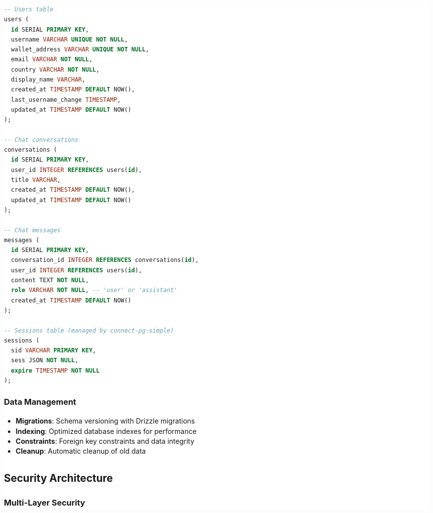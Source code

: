 ```sql
-- Users table
users (
  id SERIAL PRIMARY KEY,
  username VARCHAR UNIQUE NOT NULL,
  wallet_address VARCHAR UNIQUE NOT NULL,
  email VARCHAR NOT NULL,
  country VARCHAR NOT NULL,
  display_name VARCHAR,
  created_at TIMESTAMP DEFAULT NOW(),
  last_username_change TIMESTAMP,
  updated_at TIMESTAMP DEFAULT NOW()
);

-- Chat conversations
conversations (
  id SERIAL PRIMARY KEY,
  user_id INTEGER REFERENCES users(id),
  title VARCHAR,
  created_at TIMESTAMP DEFAULT NOW(),
  updated_at TIMESTAMP DEFAULT NOW()
);

-- Chat messages
messages (
  id SERIAL PRIMARY KEY,
  conversation_id INTEGER REFERENCES conversations(id),
  user_id INTEGER REFERENCES users(id),
  content TEXT NOT NULL,
  role VARCHAR NOT NULL, -- 'user' or 'assistant'
  created_at TIMESTAMP DEFAULT NOW()
);

-- Sessions table (managed by connect-pg-simple)
sessions (
  sid VARCHAR PRIMARY KEY,
  sess JSON NOT NULL,
  expire TIMESTAMP NOT NULL
);
```

### Data Management
- **Migrations**: Schema versioning with Drizzle migrations
- **Indexing**: Optimized database indexes for performance
- **Constraints**: Foreign key constraints and data integrity
- **Cleanup**: Automatic cleanup of old data

## Security Architecture

### Multi-Layer Security
